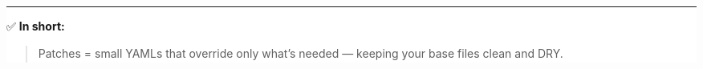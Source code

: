 </div>

---

✅ **In short:**

> Patches = small YAMLs that override only what’s needed —
> keeping your base files clean and DRY.
